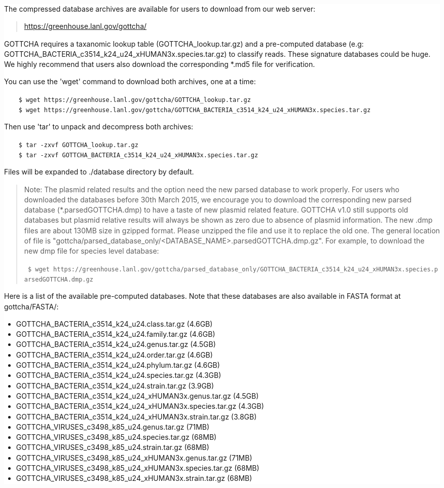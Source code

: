 The compressed database archives are available for users to download from our web server:
 
 > https://greenhouse.lanl.gov/gottcha/

GOTTCHA requires a taxanomic lookup table (GOTTCHA_lookup.tar.gz) and a pre-computed
database (e.g: GOTTCHA_BACTERIA_c3514_k24_u24_xHUMAN3x.species.tar.gz) to classify reads.
These signature databases could be huge. We highly recommend that users also download the
corresponding *.md5 file for verification.

You can use the 'wget' command to download both archives, one at a time:

        $ wget https://greenhouse.lanl.gov/gottcha/GOTTCHA_lookup.tar.gz
		$ wget https://greenhouse.lanl.gov/gottcha/GOTTCHA_BACTERIA_c3514_k24_u24_xHUMAN3x.species.tar.gz

Then use 'tar' to unpack and decompress both archives:

        $ tar -zxvf GOTTCHA_lookup.tar.gz
        $ tar -zxvf GOTTCHA_BACTERIA_c3514_k24_u24_xHUMAN3x.species.tar.gz

Files will be expanded to ./database directory by default.

 > Note: The plasmid related results and the option need the new parsed database to work properly.
 > For users who downloaded the databases before 30th March 2015, we encourage you to download the corresponding
 > new parsed database (*.parsedGOTTCHA.dmp) to have a taste of new plasmid related feature. GOTTCHA v1.0 still supports old 
 > databases but plasmid relative results will always be shown as zero due to absence of plasmid information.
 > The new .dmp files are about 130MB size in gzipped format. Please unzipped the file and use it to
 > replace the old one. The general location of file is "gottcha/parsed_database_only/<DATABASE_NAME>.parsedGOTTCHA.dmp.gz". For
 > example, to download the new dmp file for species level database:
 >
 >      $ wget https://greenhouse.lanl.gov/gottcha/parsed_database_only/GOTTCHA_BACTERIA_c3514_k24_u24_xHUMAN3x.species.parsedGOTTCHA.dmp.gz
 > 

Here is a list of the available pre-computed databases. Note that these databases are
also available in FASTA format at gottcha/FASTA/:

  * GOTTCHA_BACTERIA_c3514_k24_u24.class.tar.gz (4.6GB)
  * GOTTCHA_BACTERIA_c3514_k24_u24.family.tar.gz (4.6GB)
  * GOTTCHA_BACTERIA_c3514_k24_u24.genus.tar.gz (4.5GB)
  * GOTTCHA_BACTERIA_c3514_k24_u24.order.tar.gz (4.6GB)
  * GOTTCHA_BACTERIA_c3514_k24_u24.phylum.tar.gz (4.6GB)
  * GOTTCHA_BACTERIA_c3514_k24_u24.species.tar.gz (4.3GB)
  * GOTTCHA_BACTERIA_c3514_k24_u24.strain.tar.gz (3.9GB)
  * GOTTCHA_BACTERIA_c3514_k24_u24_xHUMAN3x.genus.tar.gz (4.5GB)
  * GOTTCHA_BACTERIA_c3514_k24_u24_xHUMAN3x.species.tar.gz (4.3GB)
  * GOTTCHA_BACTERIA_c3514_k24_u24_xHUMAN3x.strain.tar.gz (3.8GB)
  * GOTTCHA_VIRUSES_c3498_k85_u24.genus.tar.gz (71MB)
  * GOTTCHA_VIRUSES_c3498_k85_u24.species.tar.gz (68MB)
  * GOTTCHA_VIRUSES_c3498_k85_u24.strain.tar.gz (68MB)
  * GOTTCHA_VIRUSES_c3498_k85_u24_xHUMAN3x.genus.tar.gz (71MB)
  * GOTTCHA_VIRUSES_c3498_k85_u24_xHUMAN3x.species.tar.gz (68MB)
  * GOTTCHA_VIRUSES_c3498_k85_u24_xHUMAN3x.strain.tar.gz (68MB)
